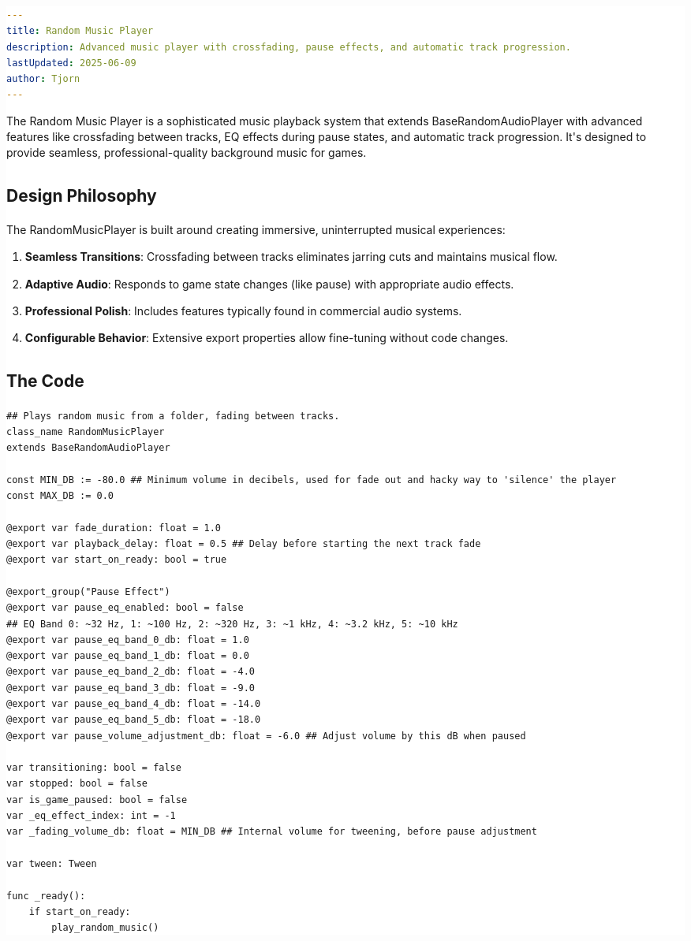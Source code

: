 ```yaml
---
title: Random Music Player
description: Advanced music player with crossfading, pause effects, and automatic track progression.
lastUpdated: 2025-06-09
author: Tjorn
---
```


The Random Music Player is a sophisticated music playback system that extends BaseRandomAudioPlayer with advanced features like crossfading between tracks, EQ effects during pause states, and automatic track progression. It's designed to provide seamless, professional-quality background music for games.

## Design Philosophy

The RandomMusicPlayer is built around creating immersive, uninterrupted musical experiences:

1. **Seamless Transitions**: Crossfading between tracks eliminates jarring cuts and maintains musical flow.

2. **Adaptive Audio**: Responds to game state changes (like pause) with appropriate audio effects.

3. **Professional Polish**: Includes features typically found in commercial audio systems.

4. **Configurable Behavior**: Extensive export properties allow fine-tuning without code changes.

## The Code

```gdscript
## Plays random music from a folder, fading between tracks.
class_name RandomMusicPlayer
extends BaseRandomAudioPlayer

const MIN_DB := -80.0 ## Minimum volume in decibels, used for fade out and hacky way to 'silence' the player
const MAX_DB := 0.0

@export var fade_duration: float = 1.0
@export var playback_delay: float = 0.5 ## Delay before starting the next track fade
@export var start_on_ready: bool = true

@export_group("Pause Effect")
@export var pause_eq_enabled: bool = false
## EQ Band 0: ~32 Hz, 1: ~100 Hz, 2: ~320 Hz, 3: ~1 kHz, 4: ~3.2 kHz, 5: ~10 kHz
@export var pause_eq_band_0_db: float = 1.0
@export var pause_eq_band_1_db: float = 0.0
@export var pause_eq_band_2_db: float = -4.0
@export var pause_eq_band_3_db: float = -9.0
@export var pause_eq_band_4_db: float = -14.0
@export var pause_eq_band_5_db: float = -18.0
@export var pause_volume_adjustment_db: float = -6.0 ## Adjust volume by this dB when paused

var transitioning: bool = false
var stopped: bool = false
var is_game_paused: bool = false
var _eq_effect_index: int = -1
var _fading_volume_db: float = MIN_DB ## Internal volume for tweening, before pause adjustment

var tween: Tween

func _ready():
    if start_on_ready:
        play_random_music()
```